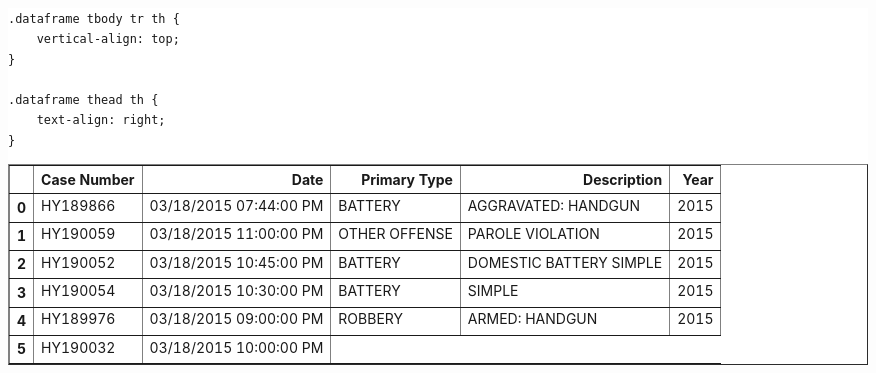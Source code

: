     .dataframe tbody tr th {
        vertical-align: top;
    }

    .dataframe thead th {
        text-align: right;
    }
</style>
<table border="1" class="dataframe">
  <thead>
    <tr style="text-align: right;">
      <th></th>
      <th>Case Number</th>
      <th>Date</th>
      <th>Primary Type</th>
      <th>Description</th>
      <th>Year</th>
    </tr>
  </thead>
  <tbody>
    <tr>
      <th>0</th>
      <td>HY189866</td>
      <td>03/18/2015 07:44:00 PM</td>
      <td>BATTERY</td>
      <td>AGGRAVATED: HANDGUN</td>
      <td>2015</td>
    </tr>
    <tr>
      <th>1</th>
      <td>HY190059</td>
      <td>03/18/2015 11:00:00 PM</td>
      <td>OTHER OFFENSE</td>
      <td>PAROLE VIOLATION</td>
      <td>2015</td>
    </tr>
    <tr>
      <th>2</th>
      <td>HY190052</td>
      <td>03/18/2015 10:45:00 PM</td>
      <td>BATTERY</td>
      <td>DOMESTIC BATTERY SIMPLE</td>
      <td>2015</td>
    </tr>
    <tr>
      <th>3</th>
      <td>HY190054</td>
      <td>03/18/2015 10:30:00 PM</td>
      <td>BATTERY</td>
      <td>SIMPLE</td>
      <td>2015</td>
    </tr>
    <tr>
      <th>4</th>
      <td>HY189976</td>
      <td>03/18/2015 09:00:00 PM</td>
      <td>ROBBERY</td>
      <td>ARMED: HANDGUN</td>
      <td>2015</td>
    </tr>
    <tr>
      <th>5</th>
      <td>HY190032</td>
      <td>03/18/2015 10:00:00 PM</td>